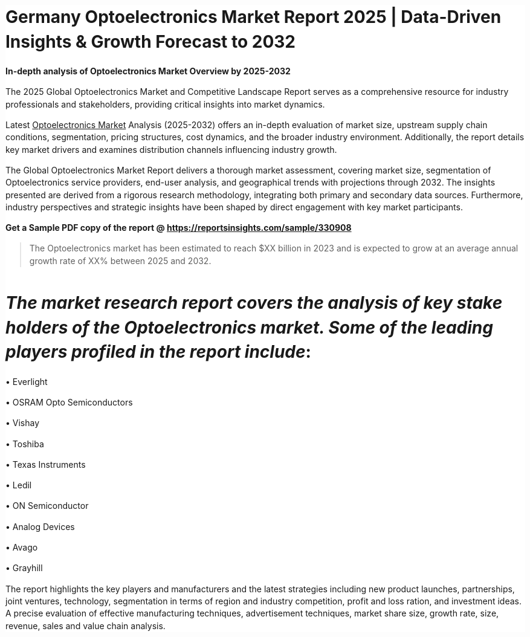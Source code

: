 # Germany Optoelectronics Market Report 2025 | Data-Driven Insights & Growth Forecast to 2032

<strong>In-depth analysis of Optoelectronics Market Overview by 2025-2032</strong></p>

The 2025 Global Optoelectronics Market and Competitive Landscape Report serves as a comprehensive resource for industry professionals and stakeholders, providing critical insights into market dynamics.

Latest <a href=https://www.reportsinsights.com/sample/330908>Optoelectronics Market</a> Analysis (2025-2032) offers an in-depth evaluation of market size, upstream supply chain conditions, segmentation, pricing structures, cost dynamics, and the broader industry environment. Additionally, the report details key market drivers and examines distribution channels influencing industry growth.

The Global Optoelectronics Market Report delivers a thorough market assessment, covering market size, segmentation of Optoelectronics service providers, end-user analysis, and geographical trends with projections through 2032. The insights presented are derived from a rigorous research methodology, integrating both primary and secondary data sources. Furthermore, industry perspectives and strategic insights have been shaped by direct engagement with key market participants.

<strong>Get a Sample PDF copy of the report @ <a href=https://reportsinsights.com/sample/330908>https://reportsinsights.com/sample/330908</a></strong>

<blockquote class=""article-editor-content__blockquote"">The Optoelectronics market has been estimated to reach $XX billion in 2023 and is expected to grow at an average annual growth rate of XX% between 2025 and 2032.</blockquote>

# <strong><em>The market research report covers the analysis of key stake holders of the Optoelectronics market. Some of the leading players profiled in the report include</em></strong>: 

• Everlight

• OSRAM Opto Semiconductors

• Vishay

• Toshiba

• Texas Instruments

• Ledil

• ON Semiconductor

• Analog Devices

• Avago

• Grayhill

The report highlights the key players and manufacturers and the latest strategies including new product launches, partnerships, joint ventures, technology, segmentation in terms of region and industry competition, profit and loss ration, and investment ideas. A precise evaluation of effective manufacturing techniques, advertisement techniques, market share size, growth rate, size, revenue, sales and value chain analysis.
